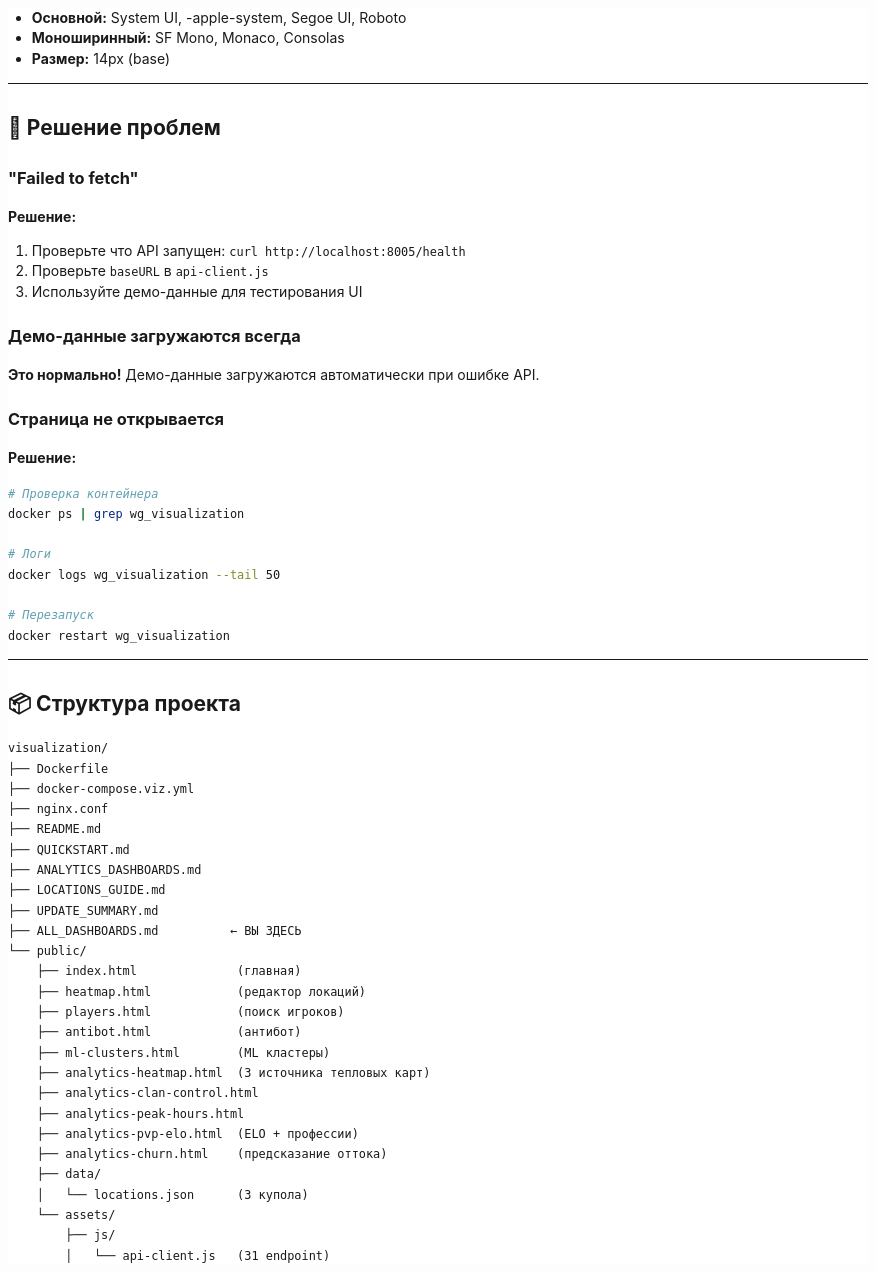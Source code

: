 - **Основной:** System UI, -apple-system, Segoe UI, Roboto
- **Моноширинный:** SF Mono, Monaco, Consolas
- **Размер:** 14px (base)

---

## 🐛 Решение проблем

### "Failed to fetch"

**Решение:**
1. Проверьте что API запущен: `curl http://localhost:8005/health`
2. Проверьте `baseURL` в `api-client.js`
3. Используйте демо-данные для тестирования UI

### Демо-данные загружаются всегда

**Это нормально!** Демо-данные загружаются автоматически при ошибке API.

### Страница не открывается

**Решение:**
```bash
# Проверка контейнера
docker ps | grep wg_visualization

# Логи
docker logs wg_visualization --tail 50

# Перезапуск
docker restart wg_visualization
```

---

## 📦 Структура проекта

```
visualization/
├── Dockerfile
├── docker-compose.viz.yml
├── nginx.conf
├── README.md
├── QUICKSTART.md
├── ANALYTICS_DASHBOARDS.md
├── LOCATIONS_GUIDE.md
├── UPDATE_SUMMARY.md
├── ALL_DASHBOARDS.md          ← ВЫ ЗДЕСЬ
└── public/
    ├── index.html              (главная)
    ├── heatmap.html            (редактор локаций)
    ├── players.html            (поиск игроков)
    ├── antibot.html            (антибот)
    ├── ml-clusters.html        (ML кластеры)
    ├── analytics-heatmap.html  (3 источника тепловых карт)
    ├── analytics-clan-control.html
    ├── analytics-peak-hours.html
    ├── analytics-pvp-elo.html  (ELO + профессии)
    ├── analytics-churn.html    (предсказание оттока)
    ├── data/
    │   └── locations.json      (3 купола)
    └── assets/
        ├── js/
        │   └── api-client.js   (31 endpoint)
```
